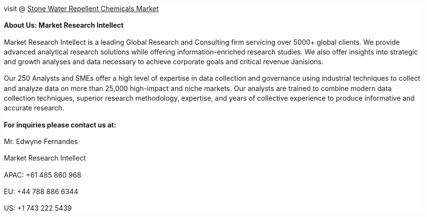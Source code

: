 visit&nbsp;@</strong>&nbsp;</span><span class="font-[700]"><a href="https://www.marketresearchintellect.com/product/stone-water-repellent-chemicals-market-size-and-forecast/?utm_source=Linkedin&utm_medium=822" target="_blank" data-tracking-control-name="article-ssr-frontend-pulse_little-text-block" data-tracking-will-navigate="" data-test-link="">Stone Water Repellent Chemicals Market</a></span></p><p><strong><span class="font-[700]">About Us: Market Research Intellect</span></strong></p><p><span class="">Market Research Intellect is a leading Global Research and Consulting firm servicing over 5000+ global clients. We provide advanced analytical research solutions while offering information-enriched research studies.&nbsp;</span>We also offer insights into strategic and growth analyses and data necessary to achieve corporate goals and critical revenue Janisions.</p><p><span class="">Our 250 Analysts and SMEs offer a high level of expertise in data collection and governance using industrial techniques to collect and analyze data on more than 25,000 high-impact and niche markets. Our analysts are trained to combine modern data collection techniques, superior research methodology, expertise, and years of collective experience to produce informative and accurate research.</span></p><p><strong>For inquiries please contact us at:</strong></p><p>Mr. Edwyne Fernandes</p><p>Market Research Intellect</p><p>APAC: +61 485 860 968</p><p>EU: +44 788 886 6344</p><p>US: +1 743 222 5439</p>